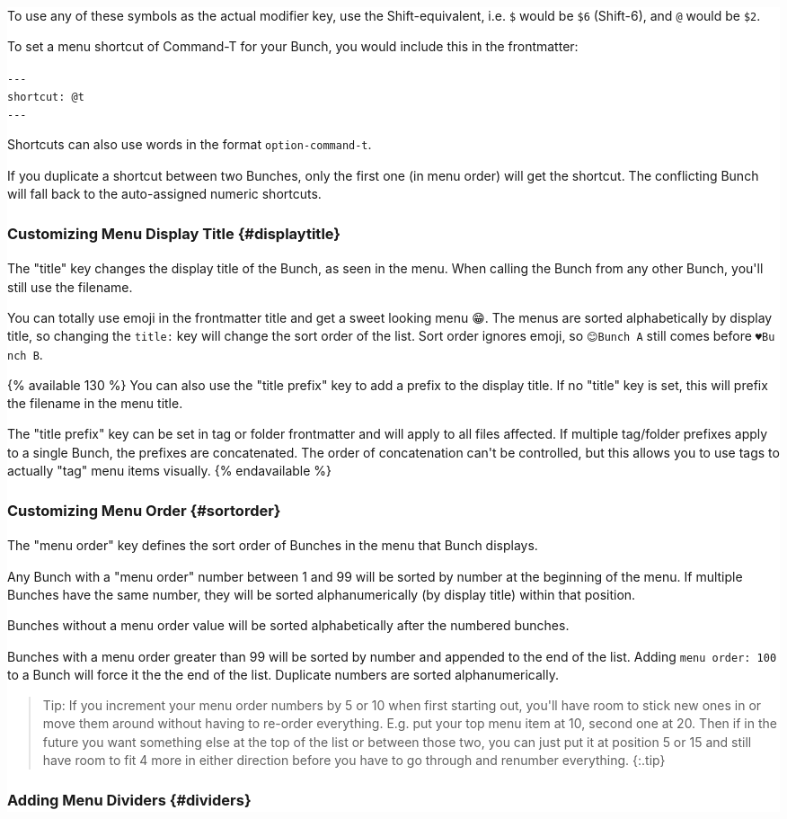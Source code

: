 To use any of these symbols as the actual modifier key, use the Shift-equivalent, i.e. `$` would be `$6` (Shift-6), and `@` would be `$2`.

To set a menu shortcut of Command-T for your Bunch, you would include this in the frontmatter:

```bunch
---
shortcut: @t
---
```

Shortcuts can also use words in the format `option-command-t`.

If you duplicate a shortcut between two Bunches, only the first one (in menu order) will get the shortcut. The conflicting Bunch will fall back to the auto-assigned numeric shortcuts.

### Customizing Menu Display Title {#displaytitle}

The "title" key changes the display title of the Bunch, as seen in the menu. When calling the Bunch from any other Bunch, you'll still use the filename.

You can totally use emoji in the frontmatter title and get a sweet looking menu 😁. The menus are sorted alphabetically by display title, so changing the `title:` key will change the sort order of the list. Sort order ignores emoji, so `😊Bunch A` still comes before `♥️Bunch B`.

{% available 130 %}
You can also use the "title prefix" key to add a prefix to the display title. If no "title" key is set, this will prefix the filename in the menu title.

The "title prefix" key can be set in tag or folder frontmatter and will apply to all files affected. If multiple tag/folder prefixes apply to a single Bunch, the prefixes are concatenated. The order of concatenation can't be controlled, but this allows you to use tags to actually "tag" menu items visually.
{% endavailable %}

### Customizing Menu Order {#sortorder}

The "menu order" key defines the sort order of Bunches in the menu that Bunch displays.

Any Bunch with a "menu order" number between 1 and 99 will be sorted by number at the beginning of the menu. If multiple Bunches have the same number, they will be sorted alphanumerically (by display title) within that position.

Bunches without a menu order value will be sorted alphabetically after the numbered bunches.

Bunches with a menu order greater than 99 will be sorted by number and appended to the end of the list. Adding `menu order: 100` to a Bunch will force it the the end of the list. Duplicate numbers are sorted alphanumerically.

> Tip: If you increment your menu order numbers by 5 or 10 when first starting out, you'll have room to stick new ones in or move them around without having to re-order everything. E.g. put your top menu item at 10, second one at 20. Then if in the future you want something else at the top of the list or between those two, you can just put it at position 5 or 15 and still have room to fit 4 more in either direction before you have to go through and renumber everything.
{:.tip}

### Adding Menu Dividers {#dividers}
